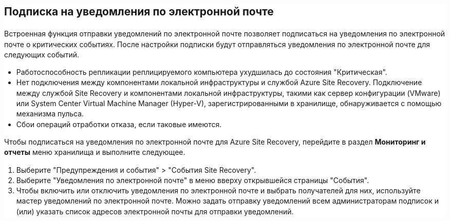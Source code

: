 ## <a name="subscribe-to-email-notifications"></a>Подписка на уведомления по электронной почте

Встроенная функция отправки уведомлений по электронной почте позволяет подписаться на уведомления по электронной почте о критических событиях. После настройки подписки будут отправляться уведомления по электронной почте для следующих событий.
- Работоспособность репликации реплицируемого компьютера ухудшилась до состояния "Критическая".
- Нет подключения между компонентами локальной инфраструктуры и службой Azure Site Recovery. Подключение между службой Site Recovery и компонентами локальной инфраструктуры, такими как сервер конфигурации (VMware) или System Center Virtual Machine Manager (Hyper-V), зарегистрированными в хранилище, обнаруживается с помощью механизма пульса.
- Сбои операций отработки отказа, если таковые имеются.

Чтобы подписаться на уведомления по электронной почте для Azure Site Recovery, перейдите в раздел **Мониторинг и отчеты** меню хранилища и выполните следующее.
1. Выберите "Предупреждения и события" > "События Site Recovery".
2. Выберите "Уведомления по электронной почте" в меню вверху открывшейся страницы "События".
3. Чтобы включить или отключить уведомления по электронной почте и выбрать получателей для них, используйте мастер уведомлений по электронной почте. Можно задать отправку уведомлений всем администраторам подписок и (или) указать список адресов электронной почты для отправки уведомлений. 
